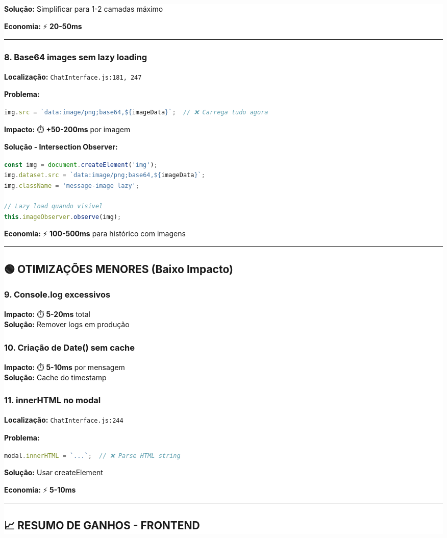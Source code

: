 **Solução:** Simplificar para 1-2 camadas máximo

**Economia:** ⚡ **20-50ms**

---

### 8. **Base64 images sem lazy loading**
**Localização:** `ChatInterface.js:181, 247`

**Problema:**
```javascript
img.src = `data:image/png;base64,${imageData}`;  // ❌ Carrega tudo agora
```

**Impacto:** ⏱️ **+50-200ms** por imagem

**Solução - Intersection Observer:**
```javascript
const img = document.createElement('img');
img.dataset.src = `data:image/png;base64,${imageData}`;
img.className = 'message-image lazy';

// Lazy load quando visível
this.imageObserver.observe(img);
```

**Economia:** ⚡ **100-500ms** para histórico com imagens

---

## 🟢 OTIMIZAÇÕES MENORES (Baixo Impacto)

### 9. **Console.log excessivos**
**Impacto:** ⏱️ **5-20ms** total  
**Solução:** Remover logs em produção

### 10. **Criação de Date() sem cache**
**Impacto:** ⏱️ **5-10ms** por mensagem  
**Solução:** Cache do timestamp

### 11. **innerHTML no modal**
**Localização:** `ChatInterface.js:244`

**Problema:**
```javascript
modal.innerHTML = `...`;  // ❌ Parse HTML string
```

**Solução:** Usar createElement

**Economia:** ⚡ **5-10ms**

---

## 📈 RESUMO DE GANHOS - FRONTEND
